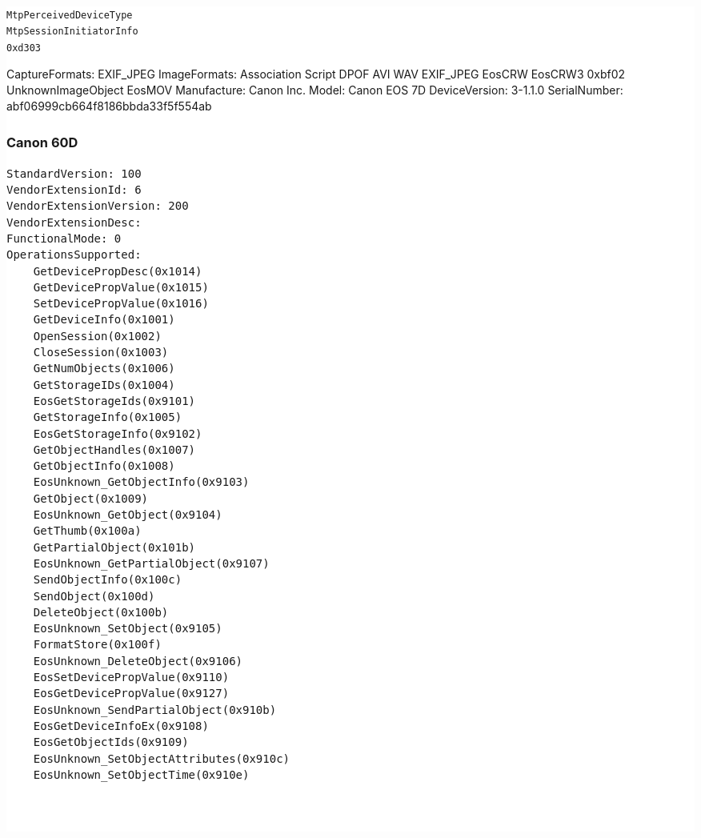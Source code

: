     MtpPerceivedDeviceType
    MtpSessionInitiatorInfo
    0xd303
CaptureFormats:
    EXIF_JPEG
ImageFormats:
    Association
    Script
    DPOF
    AVI
    WAV
    EXIF_JPEG
    EosCRW
    EosCRW3
    0xbf02
    UnknownImageObject
    EosMOV
Manufacture: Canon Inc.
Model: Canon EOS 7D
DeviceVersion: 3-1.1.0
SerialNumber: abf06999cb664f8186bbda33f5f554ab
</pre>

### Canon 60D

<pre>
StandardVersion: 100
VendorExtensionId: 6
VendorExtensionVersion: 200
VendorExtensionDesc: 
FunctionalMode: 0
OperationsSupported:
    GetDevicePropDesc(0x1014)
    GetDevicePropValue(0x1015)
    SetDevicePropValue(0x1016)
    GetDeviceInfo(0x1001)
    OpenSession(0x1002)
    CloseSession(0x1003)
    GetNumObjects(0x1006)
    GetStorageIDs(0x1004)
    EosGetStorageIds(0x9101)
    GetStorageInfo(0x1005)
    EosGetStorageInfo(0x9102)
    GetObjectHandles(0x1007)
    GetObjectInfo(0x1008)
    EosUnknown_GetObjectInfo(0x9103)
    GetObject(0x1009)
    EosUnknown_GetObject(0x9104)
    GetThumb(0x100a)
    GetPartialObject(0x101b)
    EosUnknown_GetPartialObject(0x9107)
    SendObjectInfo(0x100c)
    SendObject(0x100d)
    DeleteObject(0x100b)
    EosUnknown_SetObject(0x9105)
    FormatStore(0x100f)
    EosUnknown_DeleteObject(0x9106)
    EosSetDevicePropValue(0x9110)
    EosGetDevicePropValue(0x9127)
    EosUnknown_SendPartialObject(0x910b)
    EosGetDeviceInfoEx(0x9108)
    EosGetObjectIds(0x9109)
    EosUnknown_SetObjectAttributes(0x910c)
    EosUnknown_SetObjectTime(0x910e)